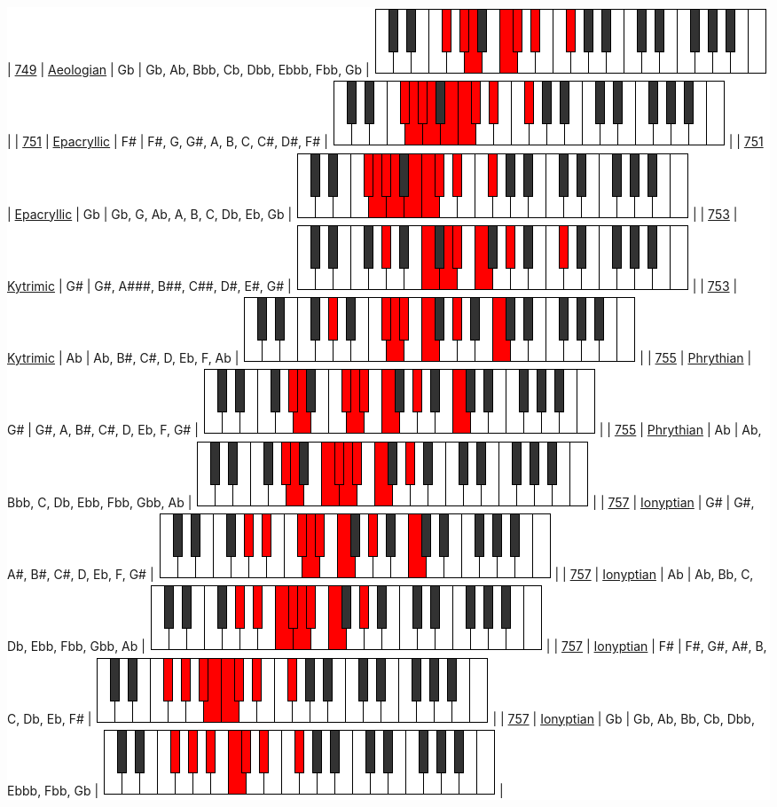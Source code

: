 | [749](https://ianring.com/musictheory/scales/749) | [Aeologian](ModeGFlatAeologian.md) | Gb | Gb, Ab, Bbb, Cb, Dbb, Ebbb, Fbb, Gb | ![ModeGFlatAeologian](ModeGFlatAeologian.png) |
| [751](https://ianring.com/musictheory/scales/751) | [Epacryllic](ModeFSharpEpacryllic.md) | F# | F#, G, G#, A, B, C, C#, D#, F# | ![ModeFSharpEpacryllic](ModeFSharpEpacryllic.png) |
| [751](https://ianring.com/musictheory/scales/751) | [Epacryllic](ModeGFlatEpacryllic.md) | Gb | Gb, G, Ab, A, B, C, Db, Eb, Gb | ![ModeGFlatEpacryllic](ModeGFlatEpacryllic.png) |
| [753](https://ianring.com/musictheory/scales/753) | [Kytrimic](ModeGSharpKytrimic.md) | G# | G#, A###, B##, C##, D#, E#, G# | ![ModeGSharpKytrimic](ModeGSharpKytrimic.png) |
| [753](https://ianring.com/musictheory/scales/753) | [Kytrimic](ModeAFlatKytrimic.md) | Ab | Ab, B#, C#, D, Eb, F, Ab | ![ModeAFlatKytrimic](ModeAFlatKytrimic.png) |
| [755](https://ianring.com/musictheory/scales/755) | [Phrythian](ModeGSharpPhrythian.md) | G# | G#, A, B#, C#, D, Eb, F, G# | ![ModeGSharpPhrythian](ModeGSharpPhrythian.png) |
| [755](https://ianring.com/musictheory/scales/755) | [Phrythian](ModeAFlatPhrythian.md) | Ab | Ab, Bbb, C, Db, Ebb, Fbb, Gbb, Ab | ![ModeAFlatPhrythian](ModeAFlatPhrythian.png) |
| [757](https://ianring.com/musictheory/scales/757) | [Ionyptian](ModeGSharpIonyptian.md) | G# | G#, A#, B#, C#, D, Eb, F, G# | ![ModeGSharpIonyptian](ModeGSharpIonyptian.png) |
| [757](https://ianring.com/musictheory/scales/757) | [Ionyptian](ModeAFlatIonyptian.md) | Ab | Ab, Bb, C, Db, Ebb, Fbb, Gbb, Ab | ![ModeAFlatIonyptian](ModeAFlatIonyptian.png) |
| [757](https://ianring.com/musictheory/scales/757) | [Ionyptian](ModeFSharpIonyptian.md) | F# | F#, G#, A#, B, C, Db, Eb, F# | ![ModeFSharpIonyptian](ModeFSharpIonyptian.png) |
| [757](https://ianring.com/musictheory/scales/757) | [Ionyptian](ModeGFlatIonyptian.md) | Gb | Gb, Ab, Bb, Cb, Dbb, Ebbb, Fbb, Gb | ![ModeGFlatIonyptian](ModeGFlatIonyptian.png) |